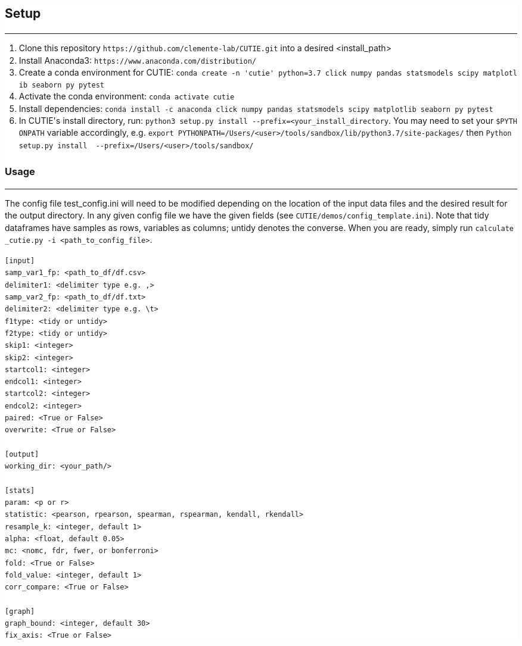 ## Setup ##
---
1. Clone this repository `https://github.com/clemente-lab/CUTIE.git` into a desired <install_path>
2. Install Anaconda3: `https://www.anaconda.com/distribution/`
3. Create a conda environment for CUTIE: `conda create -n 'cutie' python=3.7 click numpy pandas statsmodels scipy matplotlib seaborn py pytest`
4. Activate the conda environment: `conda activate cutie`
5. Install dependencies: `conda install -c anaconda click numpy pandas statsmodels scipy matplotlib seaborn py pytest`
6. In CUTIE's install directory, run: `python3 setup.py install --prefix=<your_install_directory`. You may need to set your `$PYTHONPATH` variable accordingly, e.g. `export PYTHONPATH=/Users/<user>/tools/sandbox/lib/python3.7/site-packages/` then `Python setup.py install  --prefix=/Users/<user>/tools/sandbox/`

### Usage ###
---

The config file test_config.ini will need to be modified depending on the location of the input data files and the desired result for the output directory. In any given config file we have the given fields (see `CUTIE/demos/config_template.ini`). Note that tidy dataframes have samples as rows, variables as columns; untidy denotes the converse. When you are ready, simply run `calculate_cutie.py -i <path_to_config_file>`.

```
[input]
samp_var1_fp: <path_to_df/df.csv>
delimiter1: <delimiter type e.g. ,>
samp_var2_fp: <path_to_df/df.txt>
delimiter2: <delimiter type e.g. \t>
f1type: <tidy or untidy>
f2type: <tidy or untidy>
skip1: <integer>
skip2: <integer>
startcol1: <integer>
endcol1: <integer>
startcol2: <integer>
endcol2: <integer>
paired: <True or False>
overwrite: <True or False>

[output]
working_dir: <your_path/>

[stats]
param: <p or r>
statistic: <pearson, rpearson, spearman, rspearman, kendall, rkendall>
resample_k: <integer, default 1>
alpha: <float, default 0.05>
mc: <nomc, fdr, fwer, or bonferroni>
fold: <True or False>
fold_value: <integer, default 1>
corr_compare: <True or False>

[graph]
graph_bound: <integer, default 30>
fix_axis: <True or False>
```
